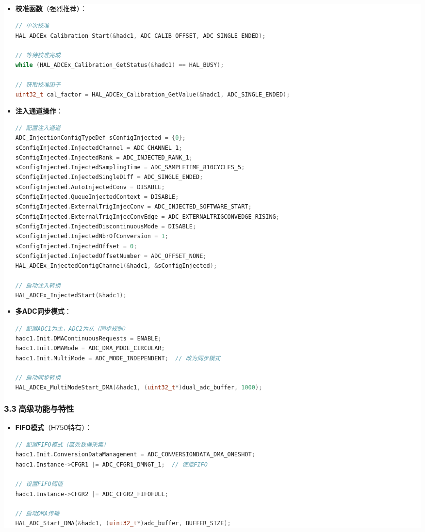 - **校准函数**（强烈推荐）：
  
  ```c
  // 单次校准
  HAL_ADCEx_Calibration_Start(&hadc1, ADC_CALIB_OFFSET, ADC_SINGLE_ENDED);
  
  // 等待校准完成
  while (HAL_ADCEx_Calibration_GetStatus(&hadc1) == HAL_BUSY);
  
  // 获取校准因子
  uint32_t cal_factor = HAL_ADCEx_Calibration_GetValue(&hadc1, ADC_SINGLE_ENDED);
  ```

- **注入通道操作**：
  
  ```c
  // 配置注入通道
  ADC_InjectionConfigTypeDef sConfigInjected = {0};
  sConfigInjected.InjectedChannel = ADC_CHANNEL_1;
  sConfigInjected.InjectedRank = ADC_INJECTED_RANK_1;
  sConfigInjected.InjectedSamplingTime = ADC_SAMPLETIME_810CYCLES_5;
  sConfigInjected.InjectedSingleDiff = ADC_SINGLE_ENDED;
  sConfigInjected.AutoInjectedConv = DISABLE;
  sConfigInjected.QueueInjectedContext = DISABLE;
  sConfigInjected.ExternalTrigInjecConv = ADC_INJECTED_SOFTWARE_START;
  sConfigInjected.ExternalTrigInjecConvEdge = ADC_EXTERNALTRIGCONVEDGE_RISING;
  sConfigInjected.InjectedDiscontinuousMode = DISABLE;
  sConfigInjected.InjectedNbrOfConversion = 1;
  sConfigInjected.InjectedOffset = 0;
  sConfigInjected.InjectedOffsetNumber = ADC_OFFSET_NONE;
  HAL_ADCEx_InjectedConfigChannel(&hadc1, &sConfigInjected);
  
  // 启动注入转换
  HAL_ADCEx_InjectedStart(&hadc1);
  ```

- **多ADC同步模式**：
  
  ```c
  // 配置ADC1为主，ADC2为从（同步规则）
  hadc1.Init.DMAContinuousRequests = ENABLE;
  hadc1.Init.DMAMode = ADC_DMA_MODE_CIRCULAR;
  hadc1.Init.MultiMode = ADC_MODE_INDEPENDENT;  // 改为同步模式
  
  // 启动同步转换
  HAL_ADCEx_MultiModeStart_DMA(&hadc1, (uint32_t*)dual_adc_buffer, 1000);
  ```

### **3.3 高级功能与特性**

- **FIFO模式**（H750特有）：
  
  ```c
  // 配置FIFO模式（高效数据采集）
  hadc1.Init.ConversionDataManagement = ADC_CONVERSIONDATA_DMA_ONESHOT;
  hadc1.Instance->CFGR1 |= ADC_CFGR1_DMNGT_1;  // 使能FIFO
  
  // 设置FIFO阈值
  hadc1.Instance->CFGR2 |= ADC_CFGR2_FIFOFULL;
  
  // 启动DMA传输
  HAL_ADC_Start_DMA(&hadc1, (uint32_t*)adc_buffer, BUFFER_SIZE);
  ```
